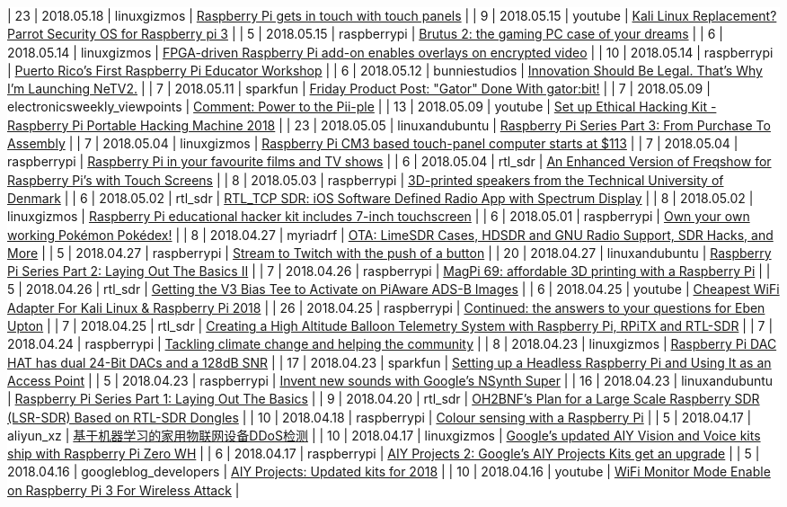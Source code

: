 | 23 | 2018.05.18 | linuxgizmos | [Raspberry Pi gets in touch with touch panels](http://linuxgizmos.com/raspberry-pi-gets-in-touch-with-touch-panels/) |
| 9 | 2018.05.15 | youtube | [Kali Linux Replacement? Parrot Security OS for Raspberry pi 3](https://www.youtube.com/watch?v=nEnBfnmZaoc) |
| 5 | 2018.05.15 | raspberrypi | [Brutus 2: the gaming PC case of your dreams](https://www.raspberrypi.org/blog/brutus-2-gaming-pc-case/) |
| 6 | 2018.05.14 | linuxgizmos | [FPGA-driven Raspberry Pi add-on enables overlays on encrypted video](http://linuxgizmos.com/fpga-driven-raspberry-pi-add-on-enables-overlays-on-encrypted-video/) |
| 10 | 2018.05.14 | raspberrypi | [Puerto Rico’s First Raspberry Pi Educator Workshop](https://www.raspberrypi.org/blog/puerto-rico-raspberry-pi-workshop/) |
| 6 | 2018.05.12 | bunniestudios | [Innovation Should Be Legal. That’s Why I’m Launching NeTV2.](https://www.bunniestudios.com/blog/?p=5308) |
| 7 | 2018.05.11 | sparkfun | [Friday Product Post: "Gator" Done With gator:bit!](https://www.sparkfun.com/news/2685) |
| 7 | 2018.05.09 | electronicsweekly_viewpoints | [Comment: Power to the Pii-ple](https://www.electronicsweekly.com/news/products/raspberry-pi-development/comment-power-pii-ple-2018-05/) |
| 13 | 2018.05.09 | youtube | [Set up Ethical Hacking Kit - Raspberry Pi Portable Hacking Machine 2018](https://www.youtube.com/watch?v=dKPa6b6jt00) |
| 23 | 2018.05.05 | linuxandubuntu | [Raspberry Pi Series Part 3: From Purchase To Assembly](http://www.linuxandubuntu.com/home/raspberry-pi-series-part-3-from-purchase-to-assembly) |
| 7 | 2018.05.04 | linuxgizmos | [Raspberry Pi CM3 based touch-panel computer starts at $113](http://linuxgizmos.com/raspberry-pi-cm3-based-touch-panel-computer-starts-at-113/) |
| 7 | 2018.05.04 | raspberrypi | [Raspberry Pi in your favourite films and TV shows](https://www.raspberrypi.org/blog/raspberry-pi-films-tv/) |
| 6 | 2018.05.04 | rtl_sdr | [An Enhanced Version of Freqshow for Raspberry Pi’s with Touch Screens](https://www.rtl-sdr.com/an-enhanced-version-of-freqshow-for-raspberry-pis-with-touch-screens/) |
| 8 | 2018.05.03 | raspberrypi | [3D-printed speakers from the Technical University of Denmark](https://www.raspberrypi.org/blog/technical-university-denmark-speakers/) |
| 6 | 2018.05.02 | rtl_sdr | [RTL_TCP SDR: iOS Software Defined Radio App with Spectrum Display](https://www.rtl-sdr.com/rtl_tcp-sdr-ios-software-defined-radio-app-with-spectrum-display/) |
| 8 | 2018.05.02 | linuxgizmos | [Raspberry Pi educational hacker kit includes 7-inch touchscreen](http://linuxgizmos.com/62067-2/) |
| 6 | 2018.05.01 | raspberrypi | [Own your own working Pokémon Pokédex!](https://www.raspberrypi.org/blog/deep-learning-pokedex/) |
| 8 | 2018.04.27 | myriadrf | [OTA: LimeSDR Cases, HDSDR and GNU Radio Support, SDR Hacks, and More](https://myriadrf.org/blog/ota-limesdr-cases-hdsdr-gnu-radio-support-sdr-hacks/) |
| 5 | 2018.04.27 | raspberrypi | [Stream to Twitch with the push of a button](https://www.raspberrypi.org/blog/tinkernut-twitch-streaming/) |
| 20 | 2018.04.27 | linuxandubuntu | [Raspberry Pi Series Part 2: Laying Out The Basics II](http://www.linuxandubuntu.com/home/raspberry-pi-series-part-2-laying-out-the-basics-ii) |
| 7 | 2018.04.26 | raspberrypi | [MagPi 69: affordable 3D printing with a Raspberry Pi](https://www.raspberrypi.org/blog/magpi-69/) |
| 5 | 2018.04.26 | rtl_sdr | [Getting the V3 Bias Tee to Activate on PiAware ADS-B Images](https://www.rtl-sdr.com/getting-the-v3-bias-tee-to-activate-on-piaware-ads-b-images/) |
| 6 | 2018.04.25 | youtube | [Cheapest WiFi Adapter For Kali Linux & Raspberry Pi 2018](https://www.youtube.com/watch?v=I8bU6mTNpho) |
| 26 | 2018.04.25 | raspberrypi | [Continued: the answers to your questions for Eben Upton](https://www.raspberrypi.org/blog/eben-q-a-2/) |
| 7 | 2018.04.25 | rtl_sdr | [Creating a High Altitude Balloon Telemetry System with Raspberry Pi, RPiTX and RTL-SDR](https://www.rtl-sdr.com/creating-a-high-altitude-balloon-telemetry-system-with-raspberry-pi-rpitx-and-rtl-sdr/) |
| 7 | 2018.04.24 | raspberrypi | [Tackling climate change and helping the community](https://www.raspberrypi.org/blog/fair-haven-weather-station/) |
| 8 | 2018.04.23 | linuxgizmos | [Raspberry Pi DAC HAT has dual 24-Bit DACs and a 128dB SNR](http://linuxgizmos.com/raspberry-pi-dac-hat-has-dual-24-bit-dacs-and-a-128db-snr/) |
| 17 | 2018.04.23 | sparkfun | [Setting up a Headless Raspberry Pi and Using It as an Access Point](https://www.sparkfun.com/news/2662) |
| 5 | 2018.04.23 | raspberrypi | [Invent new sounds with Google’s NSynth Super](https://www.raspberrypi.org/blog/google-nsynth-super/) |
| 16 | 2018.04.23 | linuxandubuntu | [Raspberry Pi Series Part 1: Laying Out The Basics](http://www.linuxandubuntu.com/home/raspberry-pi-series-part-1-laying-out-the-basics) |
| 9 | 2018.04.20 | rtl_sdr | [OH2BNF’s Plan for a Large Scale Raspberry SDR (LSR-SDR) Based on RTL-SDR Dongles](https://www.rtl-sdr.com/oh2bnfs-plans-for-a-large-scale-raspberry-sdr-lsr-sdr-based-on-rtl-sdr-dongles/) |
| 10 | 2018.04.18 | raspberrypi | [Colour sensing with a Raspberry Pi](https://www.raspberrypi.org/blog/colour-sensing-raspberry-pi/) |
| 5 | 2018.04.17 | aliyun_xz | [基于机器学习的家用物联网设备DDoS检测](https://xz.aliyun.com/t/2285) |
| 10 | 2018.04.17 | linuxgizmos | [Google’s updated AIY Vision and Voice kits ship with Raspberry Pi Zero WH](http://linuxgizmos.com/googles-updated-aiy-vision-and-voice-kits-ship-with-raspberry-pi-zero-wh/) |
| 6 | 2018.04.17 | raspberrypi | [AIY Projects 2: Google’s AIY Projects Kits get an upgrade](https://www.raspberrypi.org/blog/google-aiy-projects-2/) |
| 5 | 2018.04.16 | googleblog_developers | [AIY Projects: Updated kits for 2018](https://developers.googleblog.com/2018/04/aiy-projects-updated-kits-for-2018.html) |
| 10 | 2018.04.16 | youtube | [WiFi Monitor Mode Enable on Raspberry Pi 3 For Wireless Attack](https://www.youtube.com/watch?v=rOodlscgmZk) |